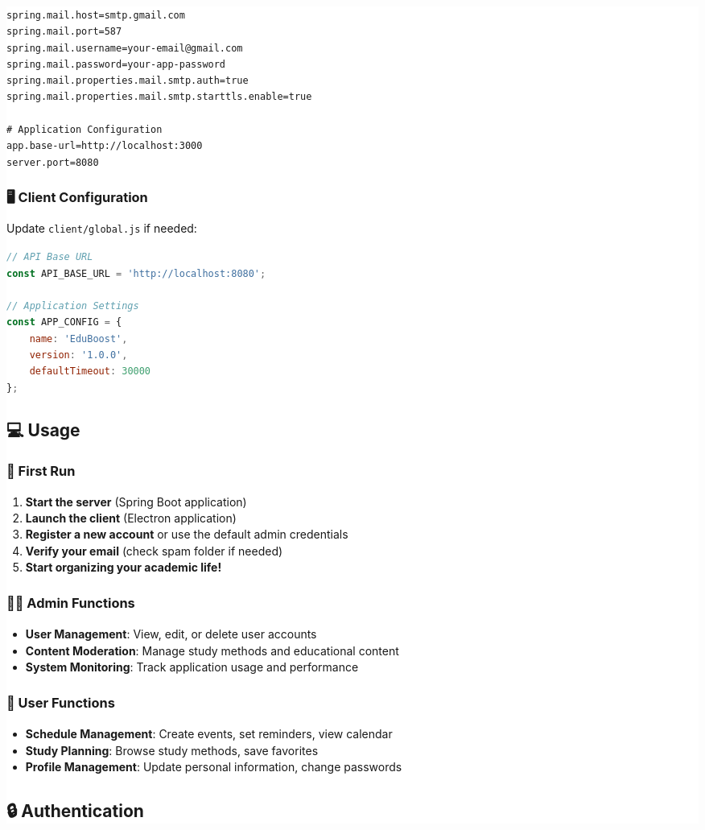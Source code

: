 ```properties
spring.mail.host=smtp.gmail.com
spring.mail.port=587
spring.mail.username=your-email@gmail.com
spring.mail.password=your-app-password
spring.mail.properties.mail.smtp.auth=true
spring.mail.properties.mail.smtp.starttls.enable=true

# Application Configuration
app.base-url=http://localhost:3000
server.port=8080
```

### 🖥️ Client Configuration

Update `client/global.js` if needed:

```javascript
// API Base URL
const API_BASE_URL = 'http://localhost:8080';

// Application Settings
const APP_CONFIG = {
    name: 'EduBoost',
    version: '1.0.0',
    defaultTimeout: 30000
};
```

## 💻 Usage

### 🚀 First Run

1. **Start the server** (Spring Boot application)
2. **Launch the client** (Electron application)
3. **Register a new account** or use the default admin credentials
4. **Verify your email** (check spam folder if needed)
5. **Start organizing your academic life!**

### 👨‍💼 Admin Functions

- **User Management**: View, edit, or delete user accounts
- **Content Moderation**: Manage study methods and educational content
- **System Monitoring**: Track application usage and performance

### 👤 User Functions

- **Schedule Management**: Create events, set reminders, view calendar
- **Study Planning**: Browse study methods, save favorites
- **Profile Management**: Update personal information, change passwords

## 🔒 Authentication

